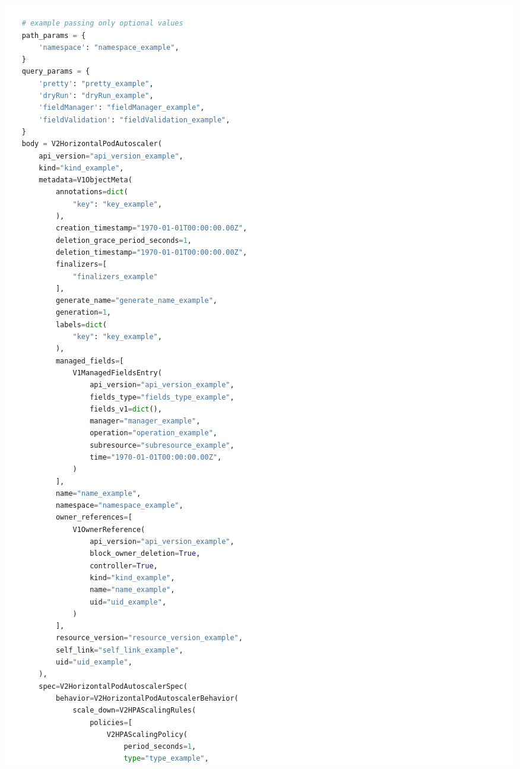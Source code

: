 ```python

    # example passing only optional values
    path_params = {
        'namespace': "namespace_example",
    }
    query_params = {
        'pretty': "pretty_example",
        'dryRun': "dryRun_example",
        'fieldManager': "fieldManager_example",
        'fieldValidation': "fieldValidation_example",
    }
    body = V2HorizontalPodAutoscaler(
        api_version="api_version_example",
        kind="kind_example",
        metadata=V1ObjectMeta(
            annotations=dict(
                "key": "key_example",
            ),
            creation_timestamp="1970-01-01T00:00:00.00Z",
            deletion_grace_period_seconds=1,
            deletion_timestamp="1970-01-01T00:00:00.00Z",
            finalizers=[
                "finalizers_example"
            ],
            generate_name="generate_name_example",
            generation=1,
            labels=dict(
                "key": "key_example",
            ),
            managed_fields=[
                V1ManagedFieldsEntry(
                    api_version="api_version_example",
                    fields_type="fields_type_example",
                    fields_v1=dict(),
                    manager="manager_example",
                    operation="operation_example",
                    subresource="subresource_example",
                    time="1970-01-01T00:00:00.00Z",
                )
            ],
            name="name_example",
            namespace="namespace_example",
            owner_references=[
                V1OwnerReference(
                    api_version="api_version_example",
                    block_owner_deletion=True,
                    controller=True,
                    kind="kind_example",
                    name="name_example",
                    uid="uid_example",
                )
            ],
            resource_version="resource_version_example",
            self_link="self_link_example",
            uid="uid_example",
        ),
        spec=V2HorizontalPodAutoscalerSpec(
            behavior=V2HorizontalPodAutoscalerBehavior(
                scale_down=V2HPAScalingRules(
                    policies=[
                        V2HPAScalingPolicy(
                            period_seconds=1,
                            type="type_example",
```
